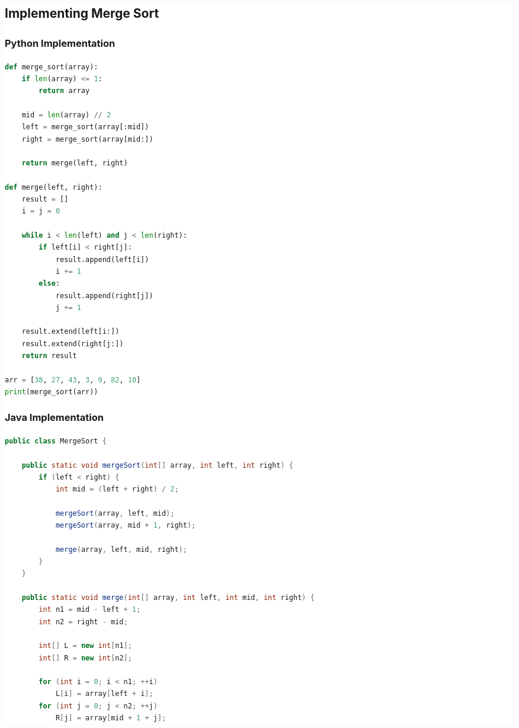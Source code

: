 ## Implementing Merge Sort

### Python Implementation

```python
def merge_sort(array):
    if len(array) <= 1:
        return array

    mid = len(array) // 2
    left = merge_sort(array[:mid])
    right = merge_sort(array[mid:])

    return merge(left, right)

def merge(left, right):
    result = []
    i = j = 0

    while i < len(left) and j < len(right):
        if left[i] < right[j]:
            result.append(left[i])
            i += 1
        else:
            result.append(right[j])
            j += 1

    result.extend(left[i:])
    result.extend(right[j:])
    return result

arr = [38, 27, 43, 3, 9, 82, 10]
print(merge_sort(arr))
```

### Java Implementation

```java
public class MergeSort {

    public static void mergeSort(int[] array, int left, int right) {
        if (left < right) {
            int mid = (left + right) / 2;

            mergeSort(array, left, mid);
            mergeSort(array, mid + 1, right);

            merge(array, left, mid, right);
        }
    }

    public static void merge(int[] array, int left, int mid, int right) {
        int n1 = mid - left + 1;
        int n2 = right - mid;

        int[] L = new int[n1];
        int[] R = new int[n2];

        for (int i = 0; i < n1; ++i)
            L[i] = array[left + i];
        for (int j = 0; j < n2; ++j)
            R[j] = array[mid + 1 + j];

```